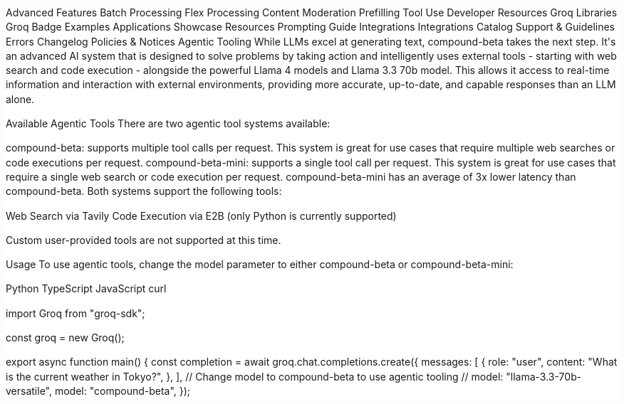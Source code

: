 Advanced Features
Batch Processing
Flex Processing
Content Moderation
Prefilling
Tool Use
Developer Resources
Groq Libraries
Groq Badge
Examples
Applications Showcase
Resources
Prompting Guide
Integrations
Integrations Catalog
Support & Guidelines
Errors
Changelog
Policies & Notices
Agentic Tooling
While LLMs excel at generating text, compound-beta takes the next step. It's an advanced AI system that is designed to solve problems by taking action and intelligently uses external tools - starting with web search and code execution - alongside the powerful Llama 4 models and Llama 3.3 70b model. This allows it access to real-time information and interaction with external environments, providing more accurate, up-to-date, and capable responses than an LLM alone.

Available Agentic Tools
There are two agentic tool systems available:

compound-beta: supports multiple tool calls per request. This system is great for use cases that require multiple web searches or code executions per request.
compound-beta-mini: supports a single tool call per request. This system is great for use cases that require a single web search or code execution per request. compound-beta-mini has an average of 3x lower latency than compound-beta.
Both systems support the following tools:

Web Search via Tavily
Code Execution via E2B (only Python is currently supported)

Custom user-provided tools are not supported at this time.

Usage
To use agentic tools, change the model parameter to either compound-beta or compound-beta-mini:

Python
TypeScript
JavaScript
curl

import Groq from "groq-sdk";

const groq = new Groq();

export async function main() {
    const completion = await groq.chat.completions.create({
      messages: [
        {
          role: "user",
          content: "What is the current weather in Tokyo?",
        },
      ],
      // Change model to compound-beta to use agentic tooling
      // model: "llama-3.3-70b-versatile",
      model: "compound-beta",
    });
